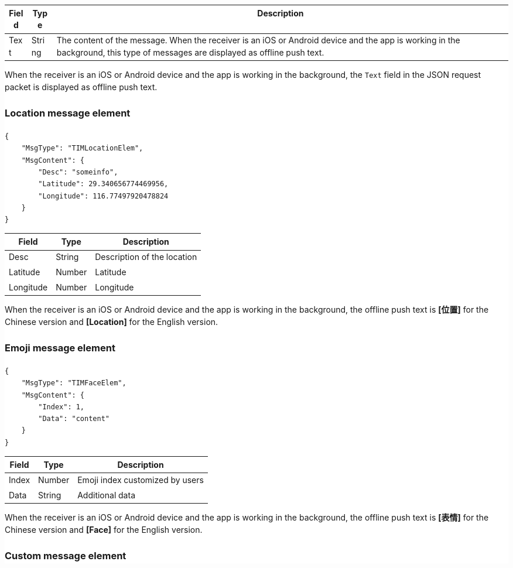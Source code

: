 | Field | Type | Description |
|---------|---------|---------|
| Text | String | The content of the message. When the receiver is an iOS or Android device and the app is working in the background, this type of messages are displayed as offline push text. |
    
When the receiver is an iOS or Android device and the app is working in the background, the `Text` field in the JSON request packet is displayed as offline push text.

### Location message element

```
{
    "MsgType": "TIMLocationElem", 
    "MsgContent": {
        "Desc": "someinfo", 
        "Latitude": 29.340656774469956, 
        "Longitude": 116.77497920478824
    }
}
```

| Field | Type | Description |
|---------|---------|---------|
| Desc | String | Description of the location |
| Latitude | Number | Latitude |
| Longitude | Number | Longitude |

When the receiver is an iOS or Android device and the app is working in the background, the offline push text is **[位置]** for the Chinese version and **[Location]** for the English version.

### Emoji message element

```
{
    "MsgType": "TIMFaceElem", 
    "MsgContent": {
        "Index": 1, 
        "Data": "content"
    }
}
```
| Field | Type | Description |
|---------|---------|---------|
| Index | Number | Emoji index customized by users |
| Data | String | Additional data |

When the receiver is an iOS or Android device and the app is working in the background, the offline push text is **[表情]** for the Chinese version and **[Face]** for the English version.

### Custom message element
